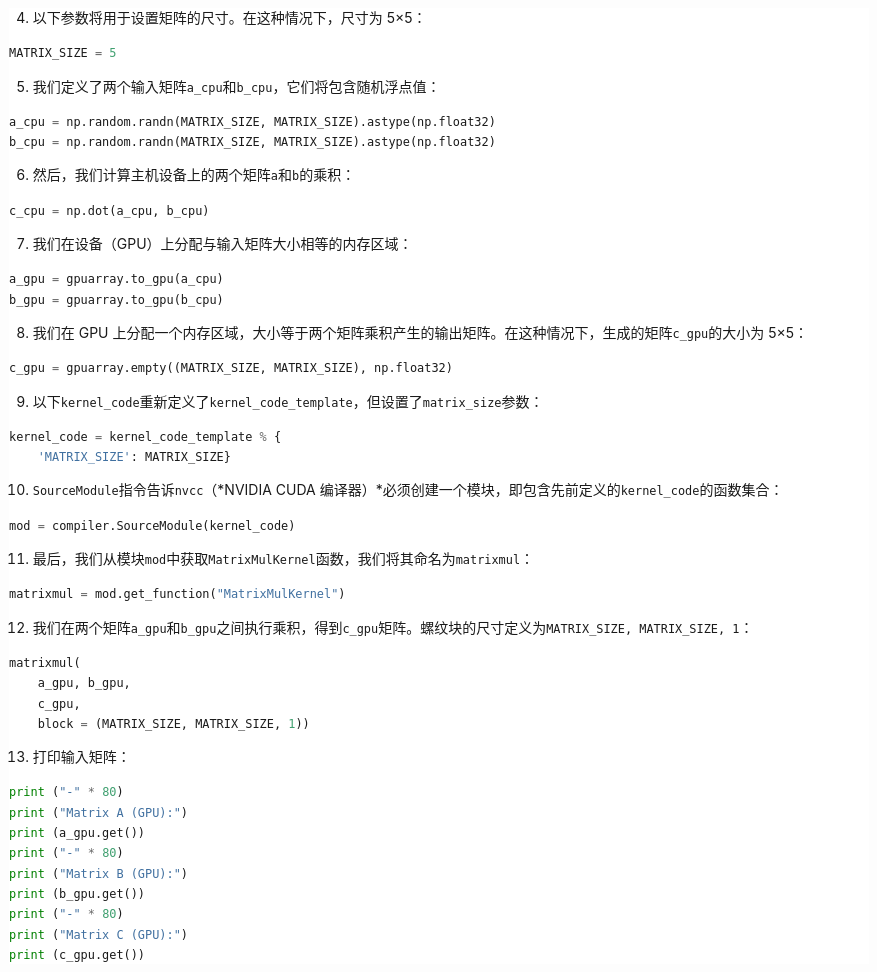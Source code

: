 4.  以下参数将用于设置矩阵的尺寸。在这种情况下，尺寸为 5×5：

```py
MATRIX_SIZE = 5
```

5.  我们定义了两个输入矩阵`a_cpu`和`b_cpu`，它们将包含随机浮点值：

```py
a_cpu = np.random.randn(MATRIX_SIZE, MATRIX_SIZE).astype(np.float32) 
b_cpu = np.random.randn(MATRIX_SIZE, MATRIX_SIZE).astype(np.float32)
```

6.  然后，我们计算主机设备上的两个矩阵`a`和`b`的乘积：

```py
c_cpu = np.dot(a_cpu, b_cpu) 
```

7.  我们在设备（GPU）上分配与输入矩阵大小相等的内存区域：

```py
a_gpu = gpuarray.to_gpu(a_cpu)  
b_gpu = gpuarray.to_gpu(b_cpu) 
```

8.  我们在 GPU 上分配一个内存区域，大小等于两个矩阵乘积产生的输出矩阵。在这种情况下，生成的矩阵`c_gpu`的大小为 5×5：

```py
c_gpu = gpuarray.empty((MATRIX_SIZE, MATRIX_SIZE), np.float32) 
```

9.  以下`kernel_code`重新定义了`kernel_code_template`，但设置了`matrix_size`参数：

```py
kernel_code = kernel_code_template % { 
    'MATRIX_SIZE': MATRIX_SIZE} 
```

10.  `SourceModule`指令告诉`nvcc`（*NVIDIA CUDA 编译器）*必须创建一个模块，即包含先前定义的`kernel_code`的函数集合：

```py
mod = compiler.SourceModule(kernel_code) 
```

11.  最后，我们从模块`mod`中获取`MatrixMulKernel`函数，我们将其命名为`matrixmul`：

```py
matrixmul = mod.get_function("MatrixMulKernel")
```

12.  我们在两个矩阵`a_gpu`和`b_gpu`之间执行乘积，得到`c_gpu`矩阵。螺纹块的尺寸定义为`MATRIX_SIZE, MATRIX_SIZE, 1`：

```py
matrixmul( 
    a_gpu, b_gpu,  
    c_gpu,  
    block = (MATRIX_SIZE, MATRIX_SIZE, 1))
```

13.  打印输入矩阵：

```py
print ("-" * 80) 
print ("Matrix A (GPU):") 
print (a_gpu.get()) 
print ("-" * 80) 
print ("Matrix B (GPU):") 
print (b_gpu.get()) 
print ("-" * 80) 
print ("Matrix C (GPU):") 
print (c_gpu.get()) 
```
